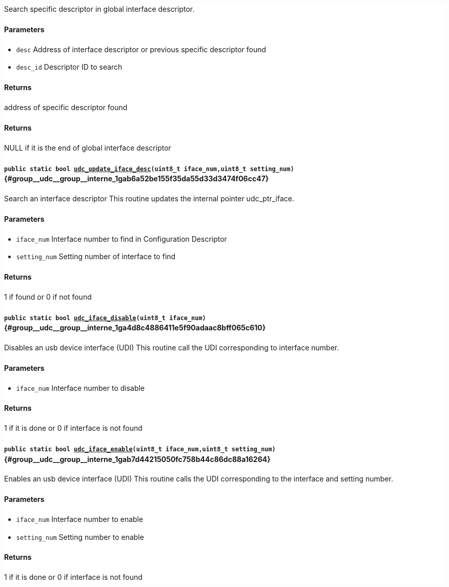 Search specific descriptor in global interface descriptor.

#### Parameters
* `desc` Address of interface descriptor or previous specific descriptor found 

* `desc_id` Descriptor ID to search

#### Returns
address of specific descriptor found 

#### Returns
NULL if it is the end of global interface descriptor

#### `public static bool `[`udc_update_iface_desc`](#group__udc__group__interne_1gab6a52be155f35da55d33d3474f06cc47)`(uint8_t iface_num,uint8_t setting_num)` {#group__udc__group__interne_1gab6a52be155f35da55d33d3474f06cc47}

Search an interface descriptor This routine updates the internal pointer udc_ptr_iface.

#### Parameters
* `iface_num` Interface number to find in Configuration Descriptor 

* `setting_num` Setting number of interface to find

#### Returns
1 if found or 0 if not found

#### `public static bool `[`udc_iface_disable`](#group__udc__group__interne_1ga4d8c4886411e5f90adaac8bff065c610)`(uint8_t iface_num)` {#group__udc__group__interne_1ga4d8c4886411e5f90adaac8bff065c610}

Disables an usb device interface (UDI) This routine call the UDI corresponding to interface number.

#### Parameters
* `iface_num` Interface number to disable

#### Returns
1 if it is done or 0 if interface is not found

#### `public static bool `[`udc_iface_enable`](#group__udc__group__interne_1gab7d44215050fc758b44c86dc88a16264)`(uint8_t iface_num,uint8_t setting_num)` {#group__udc__group__interne_1gab7d44215050fc758b44c86dc88a16264}

Enables an usb device interface (UDI) This routine calls the UDI corresponding to the interface and setting number.

#### Parameters
* `iface_num` Interface number to enable 

* `setting_num` Setting number to enable

#### Returns
1 if it is done or 0 if interface is not found
